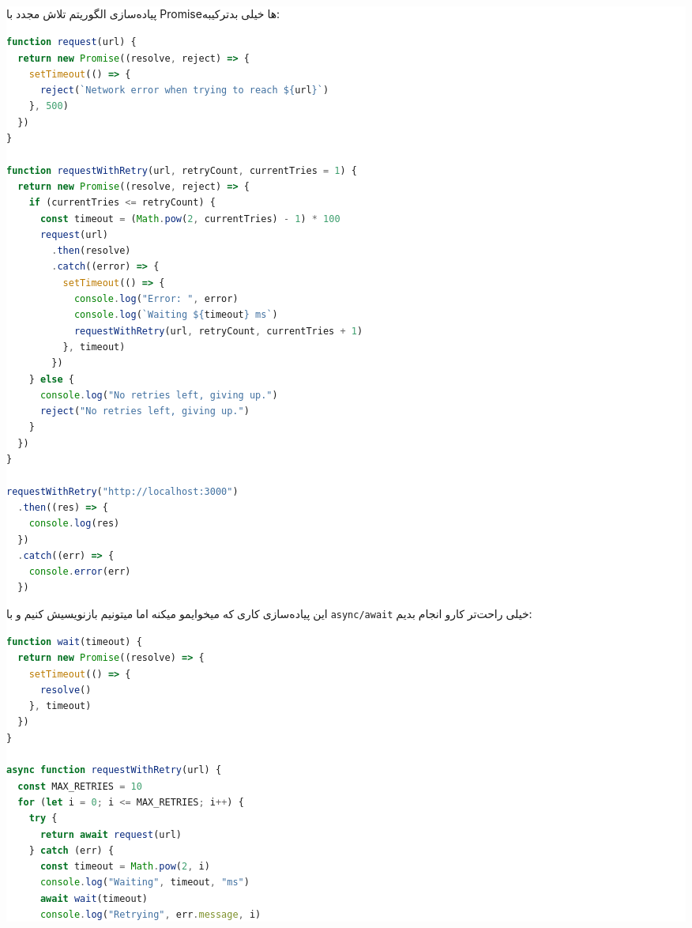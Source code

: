 پیاده‌سازی الگوریتم تلاش مجدد با
Promiseها
خیلی بدترکیبه:

```js
function request(url) {
  return new Promise((resolve, reject) => {
    setTimeout(() => {
      reject(`Network error when trying to reach ${url}`)
    }, 500)
  })
}

function requestWithRetry(url, retryCount, currentTries = 1) {
  return new Promise((resolve, reject) => {
    if (currentTries <= retryCount) {
      const timeout = (Math.pow(2, currentTries) - 1) * 100
      request(url)
        .then(resolve)
        .catch((error) => {
          setTimeout(() => {
            console.log("Error: ", error)
            console.log(`Waiting ${timeout} ms`)
            requestWithRetry(url, retryCount, currentTries + 1)
          }, timeout)
        })
    } else {
      console.log("No retries left, giving up.")
      reject("No retries left, giving up.")
    }
  })
}

requestWithRetry("http://localhost:3000")
  .then((res) => {
    console.log(res)
  })
  .catch((err) => {
    console.error(err)
  })
```

این پیاده‌سازی کاری که میخوایمو میکنه اما میتونیم بازنویسیش کنیم و با
`async/await`
خیلی راحت‌تر کارو انجام بدیم:

```js
function wait(timeout) {
  return new Promise((resolve) => {
    setTimeout(() => {
      resolve()
    }, timeout)
  })
}

async function requestWithRetry(url) {
  const MAX_RETRIES = 10
  for (let i = 0; i <= MAX_RETRIES; i++) {
    try {
      return await request(url)
    } catch (err) {
      const timeout = Math.pow(2, i)
      console.log("Waiting", timeout, "ms")
      await wait(timeout)
      console.log("Retrying", err.message, i)
```